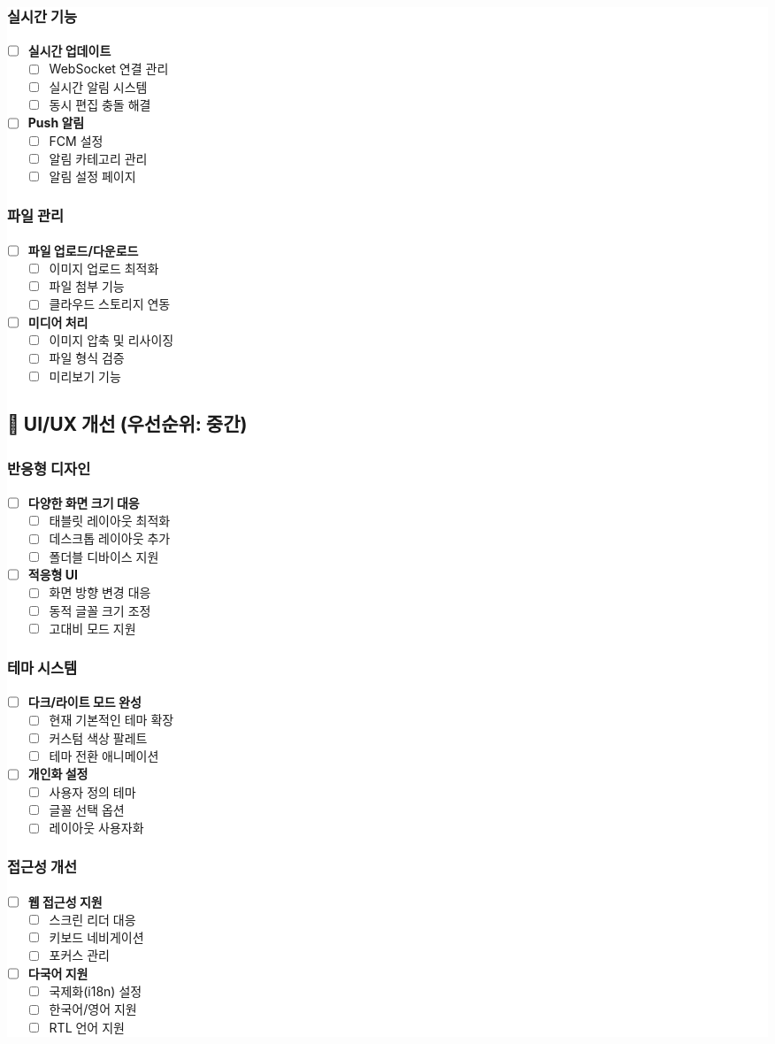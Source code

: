 ### 실시간 기능
- [ ] **실시간 업데이트**
  - [ ] WebSocket 연결 관리
  - [ ] 실시간 알림 시스템
  - [ ] 동시 편집 충돌 해결
- [ ] **Push 알림**
  - [ ] FCM 설정
  - [ ] 알림 카테고리 관리
  - [ ] 알림 설정 페이지

### 파일 관리
- [ ] **파일 업로드/다운로드**
  - [ ] 이미지 업로드 최적화
  - [ ] 파일 첨부 기능
  - [ ] 클라우드 스토리지 연동
- [ ] **미디어 처리**
  - [ ] 이미지 압축 및 리사이징
  - [ ] 파일 형식 검증
  - [ ] 미리보기 기능

## 🎨 UI/UX 개선 (우선순위: 중간)

### 반응형 디자인
- [ ] **다양한 화면 크기 대응**
  - [ ] 태블릿 레이아웃 최적화
  - [ ] 데스크톱 레이아웃 추가
  - [ ] 폴더블 디바이스 지원
- [ ] **적응형 UI**
  - [ ] 화면 방향 변경 대응
  - [ ] 동적 글꼴 크기 조정
  - [ ] 고대비 모드 지원

### 테마 시스템
- [ ] **다크/라이트 모드 완성**
  - [ ] 현재 기본적인 테마 확장
  - [ ] 커스텀 색상 팔레트
  - [ ] 테마 전환 애니메이션
- [ ] **개인화 설정**
  - [ ] 사용자 정의 테마
  - [ ] 글꼴 선택 옵션
  - [ ] 레이아웃 사용자화

### 접근성 개선
- [ ] **웹 접근성 지원**
  - [ ] 스크린 리더 대응
  - [ ] 키보드 네비게이션
  - [ ] 포커스 관리
- [ ] **다국어 지원**
  - [ ] 국제화(i18n) 설정
  - [ ] 한국어/영어 지원
  - [ ] RTL 언어 지원
